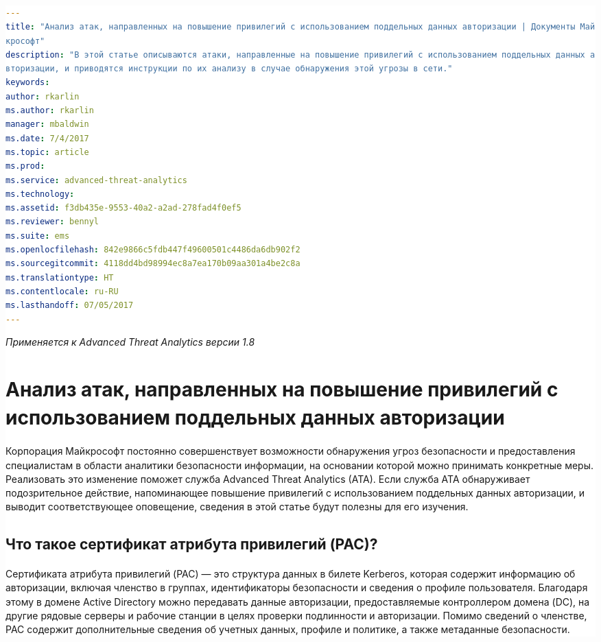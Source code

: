```yaml
---
title: "Анализ атак, направленных на повышение привилегий с использованием поддельных данных авторизации | Документы Майкрософт"
description: "В этой статье описываются атаки, направленные на повышение привилегий с использованием поддельных данных авторизации, и приводятся инструкции по их анализу в случае обнаружения этой угрозы в сети."
keywords: 
author: rkarlin
ms.author: rkarlin
manager: mbaldwin
ms.date: 7/4/2017
ms.topic: article
ms.prod: 
ms.service: advanced-threat-analytics
ms.technology: 
ms.assetid: f3db435e-9553-40a2-a2ad-278fad4f0ef5
ms.reviewer: bennyl
ms.suite: ems
ms.openlocfilehash: 842e9866c5fdb447f49600501c4486da6db902f2
ms.sourcegitcommit: 4118dd4bd98994ec8a7ea170b09aa301a4be2c8a
ms.translationtype: HT
ms.contentlocale: ru-RU
ms.lasthandoff: 07/05/2017
---
```

*Применяется к Advanced Threat Analytics версии 1.8*

# Анализ атак, направленных на повышение привилегий с использованием поддельных данных авторизации
<a id="investigating-privilege-escalation-using-forged-authorization-data-attacks" class="xliff"></a>

Корпорация Майкрософт постоянно совершенствует возможности обнаружения угроз безопасности и предоставления специалистам в области аналитики безопасности информации, на основании которой можно принимать конкретные меры. Реализовать это изменение поможет служба Advanced Threat Analytics (ATA). Если служба ATA обнаруживает подозрительное действие, напоминающее повышение привилегий с использованием поддельных данных авторизации, и выводит соответствующее оповещение, сведения в этой статье будут полезны для его изучения.

## Что такое сертификат атрибута привилегий (PAC)?
<a id="what-is-a-privileged-attribute-certificate-pac" class="xliff"></a>

Сертификата атрибута привилегий (PAC) — это структура данных в билете Kerberos, которая содержит информацию об авторизации, включая членство в группах, идентификаторы безопасности и сведения о профиле пользователя. Благодаря этому в домене Active Directory можно передавать данные авторизации, предоставляемые контроллером домена (DC), на другие рядовые серверы и рабочие станции в целях проверки подлинности и авторизации. Помимо сведений о членстве, PAC содержит дополнительные сведения об учетных данных, профиле и политике, а также метаданные безопасности. 
